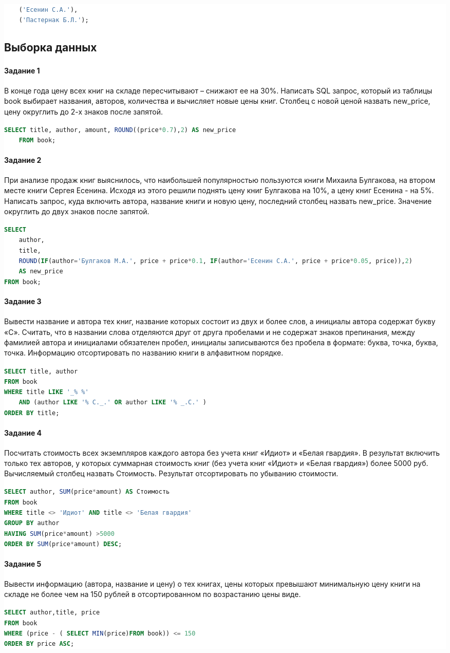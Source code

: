 ```SQL
    ('Есенин С.А.'),
    ('Пастернак Б.Л.');
```

## Выборка данных

#### Задание 1
В конце года цену всех книг на складе пересчитывают – снижают ее на 30%. Написать SQL запрос, который из таблицы book выбирает названия, авторов, количества и вычисляет новые цены книг. Столбец с новой ценой назвать new_price, цену округлить до 2-х знаков после запятой.
```SQL
SELECT title, author, amount, ROUND((price*0.7),2) AS new_price
    FROM book;
```
#### Задание 2
При анализе продаж книг выяснилось, что наибольшей популярностью пользуются книги Михаила Булгакова, на втором месте книги Сергея Есенина. Исходя из этого решили поднять цену книг Булгакова на 10%, а цену книг Есенина - на 5%. Написать запрос, куда включить автора, название книги и новую цену, последний столбец назвать new_price. Значение округлить до двух знаков после запятой.
```SQL
SELECT 
    author, 
    title,
    ROUND(IF(author='Булгаков М.А.', price + price*0.1, IF(author='Есенин С.А.', price + price*0.05, price)),2) 
    AS new_price
FROM book;
```
#### Задание 3
Вывести название и автора тех книг, название которых состоит из двух и более слов, а инициалы автора содержат букву «С». Считать, что в названии слова отделяются друг от друга пробелами и не содержат знаков препинания, между фамилией автора и инициалами обязателен пробел, инициалы записываются без пробела в формате: буква, точка, буква, точка. Информацию отсортировать по названию книги в алфавитном порядке.
```SQL
SELECT title, author
FROM book
WHERE title LIKE '_% %'
    AND (author LIKE '% С._.' OR author LIKE '% _.С.' )
ORDER BY title;
```
#### Задание 4
Посчитать стоимость всех экземпляров каждого автора без учета книг «Идиот» и «Белая гвардия». В результат включить только тех авторов, у которых суммарная стоимость книг (без учета книг «Идиот» и «Белая гвардия») более 5000 руб. Вычисляемый столбец назвать Стоимость. Результат отсортировать по убыванию стоимости.
```SQL
SELECT author, SUM(price*amount) AS Стоимость
FROM book
WHERE title <> 'Идиот' AND title <> 'Белая гвардия'
GROUP BY author
HAVING SUM(price*amount) >5000
ORDER BY SUM(price*amount) DESC;
```
#### Задание 5
Вывести информацию (автора, название и цену) о тех книгах, цены которых превышают минимальную цену книги на складе не более чем на 150 рублей в отсортированном по возрастанию цены виде.
```SQL
SELECT author,title, price
FROM book
WHERE (price - ( SELECT MIN(price)FROM book)) <= 150
ORDER BY price ASC;
```